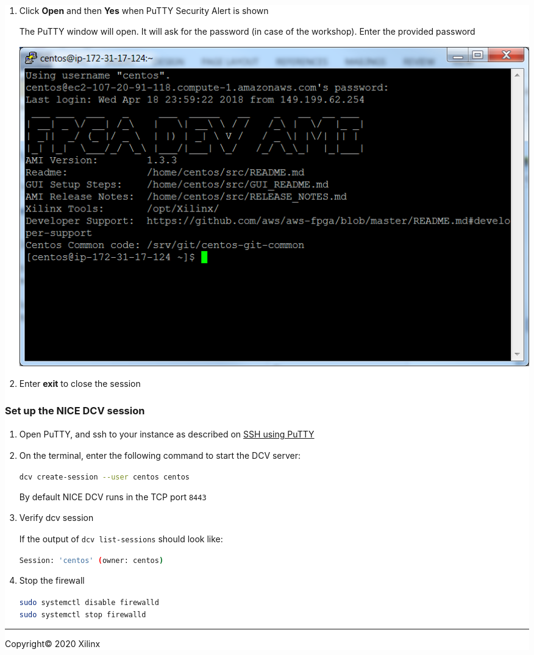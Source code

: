 1. Click **Open** and then **Yes** when PuTTY Security Alert is shown

    The PuTTY window will open. It will ask for the password (in case of the workshop). Enter the provided password

    ![](images/connecting_lab/FigConnectingLab-17.png)

1. Enter **exit** to close the session

### Set up the NICE DCV session

1. Open PuTTY, and ssh to your instance as described on [SSH using PuTTY](#ssh-using-putty)

1. On the terminal, enter the following command to start the DCV server:

    ```sh
    dcv create-session --user centos centos
    ```
    By default NICE DCV runs in the TCP port `8443`

1. Verify dcv session
    
    If the output of `dcv list-sessions` should look like:

    ```sh
    Session: 'centos' (owner: centos)
    ```


1. Stop the firewall

    ```sh
    sudo systemctl disable firewalld
    sudo systemctl stop firewalld
    ```
---------------------------------------
Copyright&copy; 2020 Xilinx